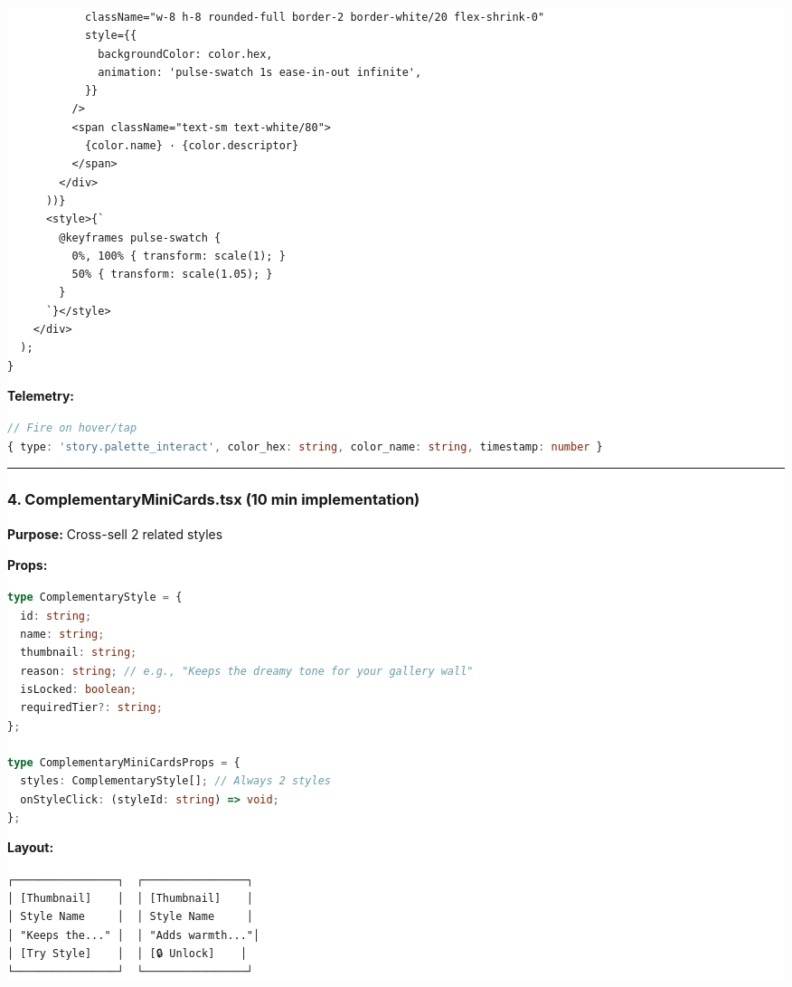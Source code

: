 ```tsx
            className="w-8 h-8 rounded-full border-2 border-white/20 flex-shrink-0"
            style={{
              backgroundColor: color.hex,
              animation: 'pulse-swatch 1s ease-in-out infinite',
            }}
          />
          <span className="text-sm text-white/80">
            {color.name} · {color.descriptor}
          </span>
        </div>
      ))}
      <style>{`
        @keyframes pulse-swatch {
          0%, 100% { transform: scale(1); }
          50% { transform: scale(1.05); }
        }
      `}</style>
    </div>
  );
}
```

**Telemetry:**
```typescript
// Fire on hover/tap
{ type: 'story.palette_interact', color_hex: string, color_name: string, timestamp: number }
```

---

### 4. ComplementaryMiniCards.tsx (10 min implementation)

**Purpose:** Cross-sell 2 related styles

**Props:**
```typescript
type ComplementaryStyle = {
  id: string;
  name: string;
  thumbnail: string;
  reason: string; // e.g., "Keeps the dreamy tone for your gallery wall"
  isLocked: boolean;
  requiredTier?: string;
};

type ComplementaryMiniCardsProps = {
  styles: ComplementaryStyle[]; // Always 2 styles
  onStyleClick: (styleId: string) => void;
};
```

**Layout:**
```
┌────────────────┐  ┌────────────────┐
│ [Thumbnail]    │  │ [Thumbnail]    │
│ Style Name     │  │ Style Name     │
│ "Keeps the..." │  │ "Adds warmth..."│
│ [Try Style]    │  │ [🔒 Unlock]    │
└────────────────┘  └────────────────┘
```
